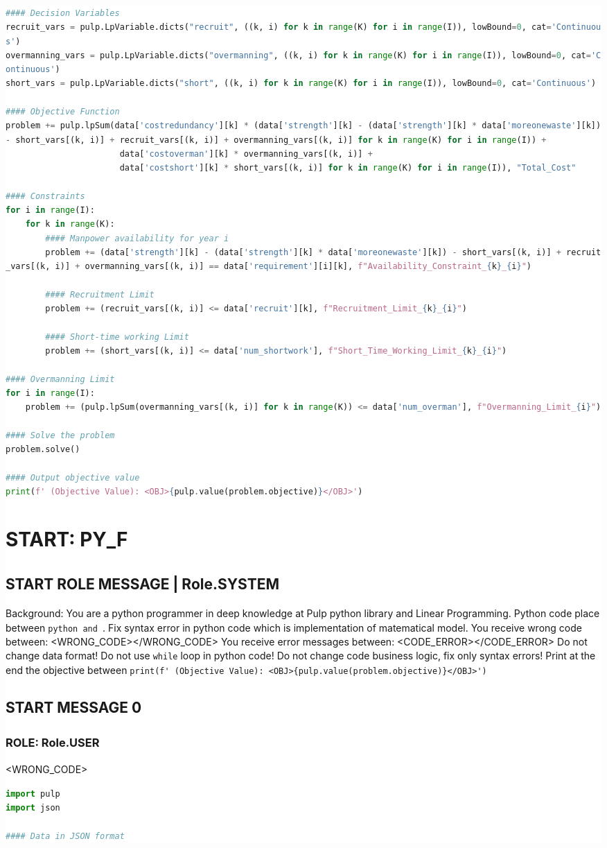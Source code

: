 ```python
#### Decision Variables
recruit_vars = pulp.LpVariable.dicts("recruit", ((k, i) for k in range(K) for i in range(I)), lowBound=0, cat='Continuous')
overmanning_vars = pulp.LpVariable.dicts("overmanning", ((k, i) for k in range(K) for i in range(I)), lowBound=0, cat='Continuous')
short_vars = pulp.LpVariable.dicts("short", ((k, i) for k in range(K) for i in range(I)), lowBound=0, cat='Continuous')

#### Objective Function
problem += pulp.lpSum(data['costredundancy'][k] * (data['strength'][k] - (data['strength'][k] * data['moreonewaste'][k]) - short_vars[(k, i)] + recruit_vars[(k, i)] + overmanning_vars[(k, i)] for k in range(K) for i in range(I)) +
                       data['costoverman'][k] * overmanning_vars[(k, i)] + 
                       data['costshort'][k] * short_vars[(k, i)] for k in range(K) for i in range(I)), "Total_Cost"

#### Constraints
for i in range(I):
    for k in range(K):
        #### Manpower availability for year i
        problem += (data['strength'][k] - (data['strength'][k] * data['moreonewaste'][k]) - short_vars[(k, i)] + recruit_vars[(k, i)] + overmanning_vars[(k, i)] == data['requirement'][i][k], f"Availability_Constraint_{k}_{i}")

        #### Recruitment Limit
        problem += (recruit_vars[(k, i)] <= data['recruit'][k], f"Recruitment_Limit_{k}_{i}")
        
        #### Short-time working Limit
        problem += (short_vars[(k, i)] <= data['num_shortwork'], f"Short_Time_Working_Limit_{k}_{i}")

#### Overmanning Limit
for i in range(I):
    problem += (pulp.lpSum(overmanning_vars[(k, i)] for k in range(K)) <= data['num_overman'], f"Overmanning_Limit_{i}")

#### Solve the problem
problem.solve()

#### Output objective value
print(f' (Objective Value): <OBJ>{pulp.value(problem.objective)}</OBJ>')
```

# START: PY_F 
## START ROLE MESSAGE | Role.SYSTEM 
Background: You are a python programmer in deep knowledge at Pulp python library and Linear Programming. Python code place between ```python and ```. Fix syntax error in python code which is implementation of matematical model. You receive wrong code between: <WRONG_CODE></WRONG_CODE> You receive error messages between: <CODE_ERROR></CODE_ERROR> Do not change data format! Do not use `while` loop in python code! Do not change code business logic, fix only syntax errors! Print at the end the objective between <OBJ></OBJ> `print(f' (Objective Value): <OBJ>{pulp.value(problem.objective)}</OBJ>')` 
## START MESSAGE 0 
### ROLE: Role.USER
<WRONG_CODE>
```python
import pulp
import json

#### Data in JSON format
```